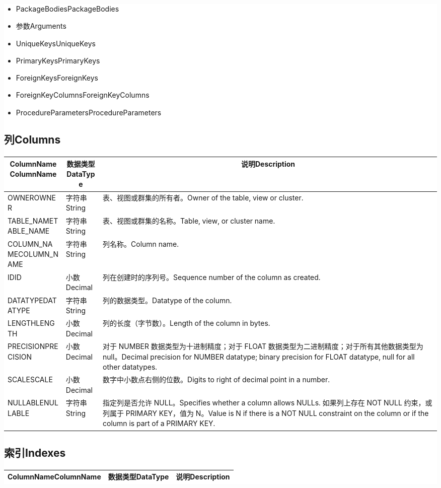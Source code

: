 - <span data-ttu-id="67d9f-116">PackageBodies</span><span class="sxs-lookup"><span data-stu-id="67d9f-116">PackageBodies</span></span>

- <span data-ttu-id="67d9f-117">参数</span><span class="sxs-lookup"><span data-stu-id="67d9f-117">Arguments</span></span>

- <span data-ttu-id="67d9f-118">UniqueKeys</span><span class="sxs-lookup"><span data-stu-id="67d9f-118">UniqueKeys</span></span>

- <span data-ttu-id="67d9f-119">PrimaryKeys</span><span class="sxs-lookup"><span data-stu-id="67d9f-119">PrimaryKeys</span></span>

- <span data-ttu-id="67d9f-120">ForeignKeys</span><span class="sxs-lookup"><span data-stu-id="67d9f-120">ForeignKeys</span></span>

- <span data-ttu-id="67d9f-121">ForeignKeyColumns</span><span class="sxs-lookup"><span data-stu-id="67d9f-121">ForeignKeyColumns</span></span>

- <span data-ttu-id="67d9f-122">ProcedureParameters</span><span class="sxs-lookup"><span data-stu-id="67d9f-122">ProcedureParameters</span></span>

## <a name="columns"></a><span data-ttu-id="67d9f-123">列</span><span class="sxs-lookup"><span data-stu-id="67d9f-123">Columns</span></span>

|<span data-ttu-id="67d9f-124">ColumnName</span><span class="sxs-lookup"><span data-stu-id="67d9f-124">ColumnName</span></span>|<span data-ttu-id="67d9f-125">数据类型</span><span class="sxs-lookup"><span data-stu-id="67d9f-125">DataType</span></span>|<span data-ttu-id="67d9f-126">说明</span><span class="sxs-lookup"><span data-stu-id="67d9f-126">Description</span></span>|
|----------------|--------------|-----------------|
|<span data-ttu-id="67d9f-127">OWNER</span><span class="sxs-lookup"><span data-stu-id="67d9f-127">OWNER</span></span>|<span data-ttu-id="67d9f-128">字符串</span><span class="sxs-lookup"><span data-stu-id="67d9f-128">String</span></span>|<span data-ttu-id="67d9f-129">表、视图或群集的所有者。</span><span class="sxs-lookup"><span data-stu-id="67d9f-129">Owner of the table, view or cluster.</span></span>|
|<span data-ttu-id="67d9f-130">TABLE_NAME</span><span class="sxs-lookup"><span data-stu-id="67d9f-130">TABLE_NAME</span></span>|<span data-ttu-id="67d9f-131">字符串</span><span class="sxs-lookup"><span data-stu-id="67d9f-131">String</span></span>|<span data-ttu-id="67d9f-132">表、视图或群集的名称。</span><span class="sxs-lookup"><span data-stu-id="67d9f-132">Table, view, or cluster name.</span></span>|
|<span data-ttu-id="67d9f-133">COLUMN_NAME</span><span class="sxs-lookup"><span data-stu-id="67d9f-133">COLUMN_NAME</span></span>|<span data-ttu-id="67d9f-134">字符串</span><span class="sxs-lookup"><span data-stu-id="67d9f-134">String</span></span>|<span data-ttu-id="67d9f-135">列名称。</span><span class="sxs-lookup"><span data-stu-id="67d9f-135">Column name.</span></span>|
|<span data-ttu-id="67d9f-136">ID</span><span class="sxs-lookup"><span data-stu-id="67d9f-136">ID</span></span>|<span data-ttu-id="67d9f-137">小数</span><span class="sxs-lookup"><span data-stu-id="67d9f-137">Decimal</span></span>|<span data-ttu-id="67d9f-138">列在创建时的序列号。</span><span class="sxs-lookup"><span data-stu-id="67d9f-138">Sequence number of the column as created.</span></span>|
|<span data-ttu-id="67d9f-139">DATATYPE</span><span class="sxs-lookup"><span data-stu-id="67d9f-139">DATATYPE</span></span>|<span data-ttu-id="67d9f-140">字符串</span><span class="sxs-lookup"><span data-stu-id="67d9f-140">String</span></span>|<span data-ttu-id="67d9f-141">列的数据类型。</span><span class="sxs-lookup"><span data-stu-id="67d9f-141">Datatype of the column.</span></span>|
|<span data-ttu-id="67d9f-142">LENGTH</span><span class="sxs-lookup"><span data-stu-id="67d9f-142">LENGTH</span></span>|<span data-ttu-id="67d9f-143">小数</span><span class="sxs-lookup"><span data-stu-id="67d9f-143">Decimal</span></span>|<span data-ttu-id="67d9f-144">列的长度（字节数）。</span><span class="sxs-lookup"><span data-stu-id="67d9f-144">Length of the column in bytes.</span></span>|
|<span data-ttu-id="67d9f-145">PRECISION</span><span class="sxs-lookup"><span data-stu-id="67d9f-145">PRECISION</span></span>|<span data-ttu-id="67d9f-146">小数</span><span class="sxs-lookup"><span data-stu-id="67d9f-146">Decimal</span></span>|<span data-ttu-id="67d9f-147">对于 NUMBER 数据类型为十进制精度；对于 FLOAT 数据类型为二进制精度；对于所有其他数据类型为 null。</span><span class="sxs-lookup"><span data-stu-id="67d9f-147">Decimal precision for NUMBER datatype; binary precision for FLOAT datatype, null for all other datatypes.</span></span>|
|<span data-ttu-id="67d9f-148">SCALE</span><span class="sxs-lookup"><span data-stu-id="67d9f-148">SCALE</span></span>|<span data-ttu-id="67d9f-149">小数</span><span class="sxs-lookup"><span data-stu-id="67d9f-149">Decimal</span></span>|<span data-ttu-id="67d9f-150">数字中小数点右侧的位数。</span><span class="sxs-lookup"><span data-stu-id="67d9f-150">Digits to right of decimal point in a number.</span></span>|
|<span data-ttu-id="67d9f-151">NULLABLE</span><span class="sxs-lookup"><span data-stu-id="67d9f-151">NULLABLE</span></span>|<span data-ttu-id="67d9f-152">字符串</span><span class="sxs-lookup"><span data-stu-id="67d9f-152">String</span></span>|<span data-ttu-id="67d9f-153">指定列是否允许 NULL。</span><span class="sxs-lookup"><span data-stu-id="67d9f-153">Specifies whether a column allows NULLs.</span></span> <span data-ttu-id="67d9f-154">如果列上存在 NOT NULL 约束，或列属于 PRIMARY KEY，值为 N。</span><span class="sxs-lookup"><span data-stu-id="67d9f-154">Value is N if there is a NOT NULL constraint on the column or if the column is part of a PRIMARY KEY.</span></span>|

## <a name="indexes"></a><span data-ttu-id="67d9f-155">索引</span><span class="sxs-lookup"><span data-stu-id="67d9f-155">Indexes</span></span>

|<span data-ttu-id="67d9f-156">ColumnName</span><span class="sxs-lookup"><span data-stu-id="67d9f-156">ColumnName</span></span>|<span data-ttu-id="67d9f-157">数据类型</span><span class="sxs-lookup"><span data-stu-id="67d9f-157">DataType</span></span>|<span data-ttu-id="67d9f-158">说明</span><span class="sxs-lookup"><span data-stu-id="67d9f-158">Description</span></span>|
|----------------|--------------|-----------------|